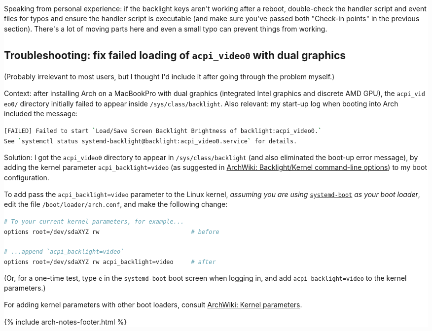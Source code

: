 Speaking from personal experience: if the backlight keys aren't working after a reboot, double-check the handler script and event files for typos and ensure the handler script is executable (and make sure you've passed both "Check-in points" in the previous section).
There's a lot of moving parts here and even a small typo can prevent things from working.

## Troubleshooting: fix failed loading of `acpi_video0` with dual graphics

(Probably irrelevant to most users, but I thought I'd include it after going through the problem myself.)

Context: after installing Arch on a MacBookPro with dual graphics (integrated Intel graphics and discrete AMD GPU), the `acpi_video0/` directory initially failed to appear inside `/sys/class/backlight`.
Also relevant: my start-up log when booting into Arch included the message:

```sh
[FAILED] Failed to start `Load/Save Screen Backlight Brightness of backlight:acpi_video0.`
See `systemctl status systemd-backlight@backlight:acpi_video0.service` for details.
```

Solution: I got the `acpi_video0` directory to appear in `/sys/class/backlight` (and also eliminated the boot-up error message), by adding the kernel parameter `acpi_backlight=video` (as suggested in [ArchWiki: Backlight/Kernel command-line options](https://wiki.archlinux.org/title/backlight#Kernel_command-line_options)) to my boot configuration.

To add pass the `acpi_backlight=video` parameter to the Linux kernel, *assuming you are using* [`systemd-boot`](https://wiki.archlinux.org/title/systemd-boot) *as your boot loader*, edit the file `/boot/loader/arch.conf`, and make the following change:

```sh
# To your current kernel parameters, for example...
options root=/dev/sdaXYZ rw                          # before

# ...append `acpi_backlight=video`
options root=/dev/sdaXYZ rw acpi_backlight=video     # after
```

(Or, for a one-time test, type `e` in the `systemd-boot` boot screen when logging in, and add `acpi_backlight=video` to the kernel parameters.) 

For adding kernel parameters with other boot loaders, consult [ArchWiki: Kernel parameters](https://wiki.archlinux.org/title/Kernel_parameters).

{% include arch-notes-footer.html %}
